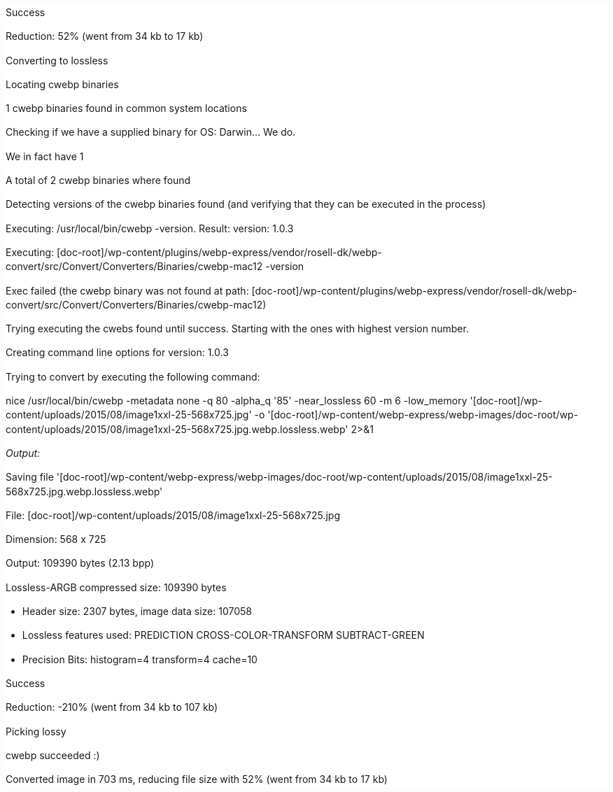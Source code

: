 Success

Reduction: 52% (went from 34 kb to 17 kb)


Converting to lossless

Locating cwebp binaries

1 cwebp binaries found in common system locations

Checking if we have a supplied binary for OS: Darwin... We do.

We in fact have 1

A total of 2 cwebp binaries where found

Detecting versions of the cwebp binaries found (and verifying that they can be executed in the process)

Executing: /usr/local/bin/cwebp -version. Result: version: 1.0.3

Executing: [doc-root]/wp-content/plugins/webp-express/vendor/rosell-dk/webp-convert/src/Convert/Converters/Binaries/cwebp-mac12 -version

Exec failed (the cwebp binary was not found at path: [doc-root]/wp-content/plugins/webp-express/vendor/rosell-dk/webp-convert/src/Convert/Converters/Binaries/cwebp-mac12)

Trying executing the cwebs found until success. Starting with the ones with highest version number.

Creating command line options for version: 1.0.3

Trying to convert by executing the following command:

nice /usr/local/bin/cwebp -metadata none -q 80 -alpha_q '85' -near_lossless 60 -m 6 -low_memory '[doc-root]/wp-content/uploads/2015/08/image1xxl-25-568x725.jpg' -o '[doc-root]/wp-content/webp-express/webp-images/doc-root/wp-content/uploads/2015/08/image1xxl-25-568x725.jpg.webp.lossless.webp' 2>&1


*Output:* 

Saving file '[doc-root]/wp-content/webp-express/webp-images/doc-root/wp-content/uploads/2015/08/image1xxl-25-568x725.jpg.webp.lossless.webp'

File:      [doc-root]/wp-content/uploads/2015/08/image1xxl-25-568x725.jpg

Dimension: 568 x 725

Output:    109390 bytes (2.13 bpp)

Lossless-ARGB compressed size: 109390 bytes

  * Header size: 2307 bytes, image data size: 107058

  * Lossless features used: PREDICTION CROSS-COLOR-TRANSFORM SUBTRACT-GREEN

  * Precision Bits: histogram=4 transform=4 cache=10


Success

Reduction: -210% (went from 34 kb to 107 kb)


Picking lossy

cwebp succeeded :)


Converted image in 703 ms, reducing file size with 52% (went from 34 kb to 17 kb)

